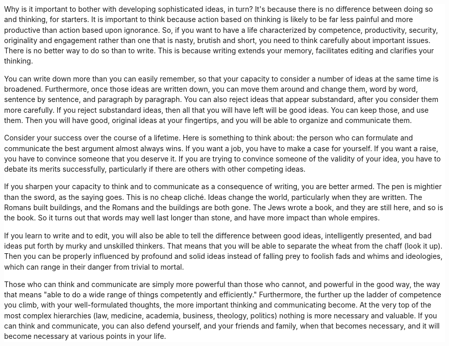 Why is it important to bother with developing sophisticated ideas, in
turn? It's because there is no difference between doing so and thinking,
for starters. It is important to think because action based on thinking
is likely to be far less painful and more productive than action based
upon ignorance. So, if you want to have a life characterized by
competence, productivity, security, originality and engagement rather
than one that is nasty, brutish and short, you need to think carefully
about important issues. There is no better way to do so than to write.
This is because writing extends your memory, facilitates editing and
clarifies your thinking.

You can write down more than you can easily remember, so that your
capacity to consider a number of ideas at the same time is broadened.
Furthermore, once those ideas are written down, you can move them around
and change them, word by word, sentence by sentence, and paragraph by
paragraph. You can also reject ideas that appear substandard, after you
consider them more carefully. If you reject substandard ideas, then all
that you will have left will be good ideas. You can keep those, and use
them. Then you will have good, original ideas at your fingertips, and
you will be able to organize and communicate them.

Consider your success over the course of a lifetime. Here is something
to think about: the person who can formulate and communicate the best
argument almost always wins. If you want a job, you have to make a case
for yourself. If you want a raise, you have to convince someone that you
deserve it. If you are trying to convince someone of the validity of
your idea, you have to debate its merits successfully, particularly if
there are others with other competing ideas.

If you sharpen your capacity to think and to communicate as a
consequence of writing, you are better armed. The pen is mightier than
the sword, as the saying goes. This is no cheap cliché. Ideas change the
world, particularly when they are written. The Romans built buildings,
and the Romans and the buildings are both gone. The Jews wrote a book,
and they are still here, and so is the book. So it turns out that words
may well last longer than stone, and have more impact than whole
empires.

If you learn to write and to edit, you will also be able to tell the
difference between good ideas, intelligently presented, and bad ideas
put forth by murky and unskilled thinkers. That means that you will be
able to separate the wheat from the chaff (look it up). Then you can be
properly influenced by profound and solid ideas instead of falling prey
to foolish fads and whims and ideologies, which can range in their
danger from trivial to mortal.

Those who can think and communicate are simply more powerful than those
who cannot, and powerful in the good way, the way that means "able to do
a wide range of things competently and efficiently." Furthermore, the
further up the ladder of competence you climb, with your well-formulated
thoughts, the more important thinking and communicating become. At the
very top of the most complex hierarchies (law, medicine, academia,
business, theology, politics) nothing is more necessary and valuable. If
you can think and communicate, you can also defend yourself, and your
friends and family, when that becomes necessary, and it will become
necessary at various points in your life.
